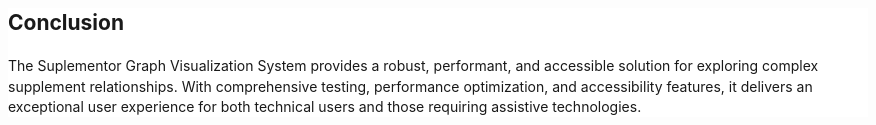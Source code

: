 ## Conclusion

The Suplementor Graph Visualization System provides a robust, performant, and accessible solution for exploring complex supplement relationships. With comprehensive testing, performance optimization, and accessibility features, it delivers an exceptional user experience for both technical users and those requiring assistive technologies.